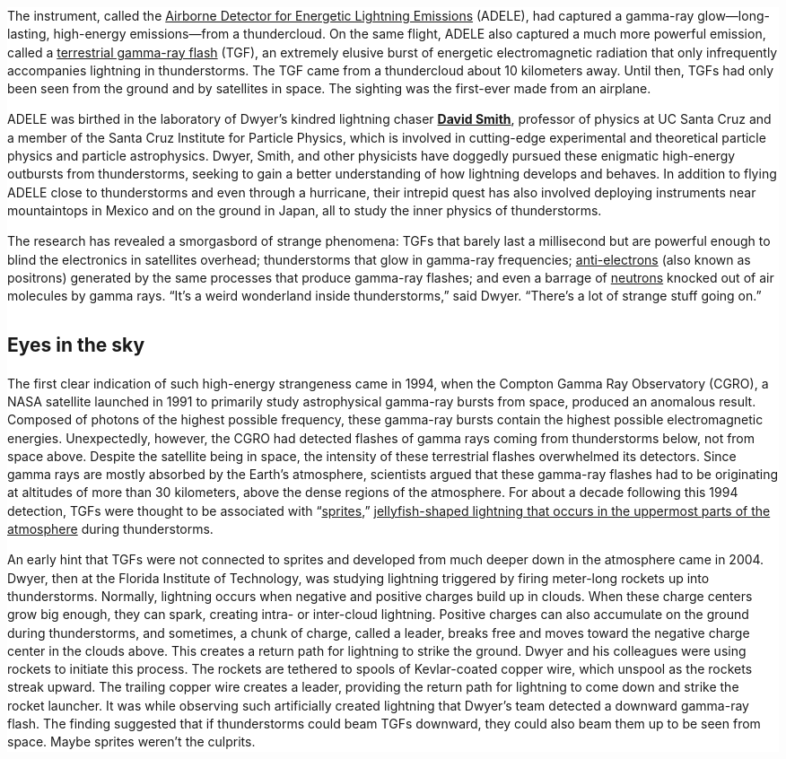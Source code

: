 The instrument, called the [Airborne Detector for Energetic Lightning Emissions](https://airbornescience.nasa.gov/instrument/ADELE) (ADELE), had captured a gamma-ray glow—long-lasting, high-energy emissions—from a thundercloud. On the same flight, ADELE also captured a much more powerful emission, called a [terrestrial gamma-ray flash](https://en.wikipedia.org/wiki/Terrestrial_gamma-ray_flash) (TGF), an extremely elusive burst of energetic electromagnetic radiation that only infrequently accompanies lightning in thunderstorms. The TGF came from a thundercloud about 10 kilometers away. Until then, TGFs had only been seen from the ground and by satellites in space. The sighting was the first-ever made from an airplane.

ADELE was birthed in the laboratory of Dwyer’s kindred lightning chaser [**David Smith**](http://physics.ucsc.edu/people/faculty/smithd.html), professor of physics at UC Santa Cruz and a member of the Santa Cruz Institute for Particle Physics, which is involved in cutting-edge experimental and theoretical particle physics and particle astrophysics. Dwyer, Smith, and other physicists have doggedly pursued these enigmatic high-energy outbursts from thunderstorms, seeking to gain a better understanding of how lightning develops and behaves. In addition to flying ADELE close to thunderstorms and even through a hurricane, their intrepid quest has also involved deploying instruments near mountaintops in Mexico and on the ground in Japan, all to study the inner physics of thunderstorms.

The research has revealed a smorgasbord of strange phenomena: TGFs that barely last a millisecond but are powerful enough to blind the electronics in satellites overhead; thunderstorms that glow in gamma-ray frequencies; [anti-electrons](https://en.wikipedia.org/wiki/Positron) (also known as positrons) generated by the same processes that produce gamma-ray flashes; and even a barrage of [neutrons](https://en.wikipedia.org/wiki/Neutron) knocked out of air molecules by gamma rays. “It’s a weird wonderland inside thunderstorms,” said Dwyer. “There’s a lot of strange stuff going on.”

## Eyes in the sky ##

The first clear indication of such high-energy strangeness came in 1994, when the Compton Gamma Ray Observatory (CGRO), a NASA satellite launched in 1991 to primarily study astrophysical gamma-ray bursts from space, produced an anomalous result. Composed of photons of the highest possible frequency, these gamma-ray bursts contain the highest possible electromagnetic energies. Unexpectedly, however, the CGRO had detected flashes of gamma rays coming from thunderstorms below, not from space above. Despite the satellite being in space, the intensity of these terrestrial flashes overwhelmed its detectors. Since gamma rays are mostly absorbed by the Earth’s atmosphere, scientists argued that these gamma-ray flashes had to be originating at altitudes of more than 30 kilometers, above the dense regions of the atmosphere. For about a decade following this 1994 detection, TGFs were thought to be associated with “[sprites](https://en.wikipedia.org/wiki/Sprite_(lightning)),” [jellyfish-shaped lightning that occurs in the uppermost parts of the atmosphere](https://www.youtube.com/watch?v=0uo4nZtxMow) during thunderstorms.

An early hint that TGFs were not connected to sprites and developed from much deeper down in the atmosphere came in 2004. Dwyer, then at the Florida Institute of Technology, was studying lightning triggered by firing meter-long rockets up into thunderstorms. Normally, lightning occurs when negative and positive charges build up in clouds. When these charge centers grow big enough, they can spark, creating intra- or inter-cloud lightning. Positive charges can also accumulate on the ground during thunderstorms, and sometimes, a chunk of charge, called a leader, breaks free and moves toward the negative charge center in the clouds above. This creates a return path for lightning to strike the ground. Dwyer and his colleagues were using rockets to initiate this process. The rockets are tethered to spools of Kevlar-coated copper wire, which unspool as the rockets streak upward. The trailing copper wire creates a leader, providing the return path for lightning to come down and strike the rocket launcher. It was while observing such artificially created lightning that Dwyer’s team detected a downward gamma-ray flash. The finding suggested that if thunderstorms could beam TGFs downward, they could also beam them up to be seen from space. Maybe sprites weren’t the culprits.
